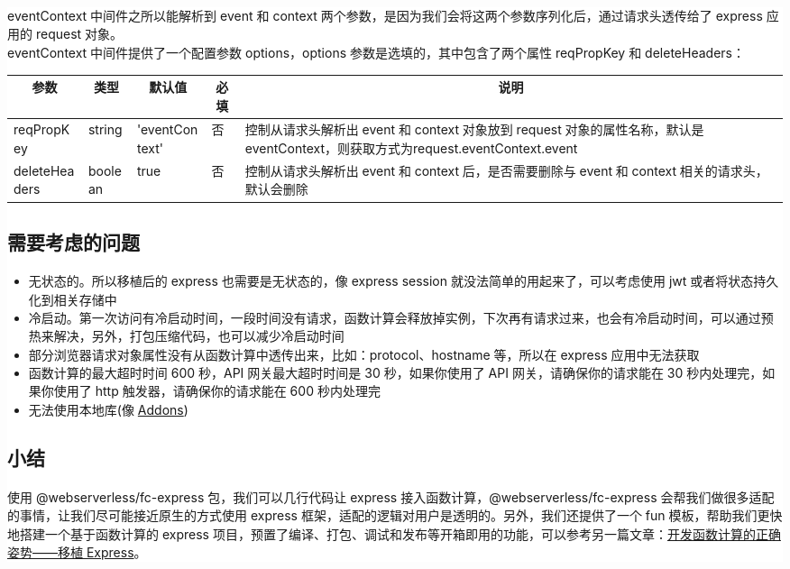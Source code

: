 eventContext 中间件之所以能解析到 event 和 context 两个参数，是因为我们会将这两个参数序列化后，通过请求头透传给了 express 应用的 request 对象。<br />eventContext 中间件提供了一个配置参数 options，options 参数是选填的，其中包含了两个属性 reqPropKey 和 deleteHeaders：

| 参数 | 类型 | 默认值 | 必填 | 说明 |
| --- | --- | --- | --- | --- |
| reqPropKey | string | 'eventContext' | 否 |  控制从请求头解析出 event 和 context 对象放到 request 对象的属性名称，默认是 eventContext，则获取方式为request.eventContext.event |
| deleteHeaders | boolean | true | 否 | 控制从请求头解析出 event 和 context 后，是否需要删除与 event 和 context 相关的请求头，默认会删除 |

<a name="k2ciI"></a>
## 需要考虑的问题

- 无状态的。所以移植后的 express 也需要是无状态的，像 express session 就没法简单的用起来了，可以考虑使用 jwt 或者将状态持久化到相关存储中
- 冷启动。第一次访问有冷启动时间，一段时间没有请求，函数计算会释放掉实例，下次再有请求过来，也会有冷启动时间，可以通过预热来解决，另外，打包压缩代码，也可以减少冷启动时间
- 部分浏览器请求对象属性没有从函数计算中透传出来，比如：protocol、hostname 等，所以在 express 应用中无法获取
- 函数计算的最大超时时间 600 秒，API 网关最大超时时间是 30 秒，如果你使用了 API 网关，请确保你的请求能在 30 秒内处理完，如果你使用了 http 触发器，请确保你的请求能在 600 秒内处理完
- 无法使用本地库(像 [Addons](https://nodejs.org/api/addons.html)) 

<a name="UyxZq"></a>
## 小结

使用 @webserverless/fc-express 包，我们可以几行代码让 express 接入函数计算，@webserverless/fc-express 会帮我们做很多适配的事情，让我们尽可能接近原生的方式使用 express 框架，适配的逻辑对用户是透明的。另外，我们还提供了一个 fun 模板，帮助我们更快地搭建一个基于函数计算的 express 项目，预置了编译、打包、调试和发布等开箱即用的功能，可以参考另一篇文章：[开发函数计算的正确姿势——移植 Express](https://yq.aliyun.com/articles/703320)。

